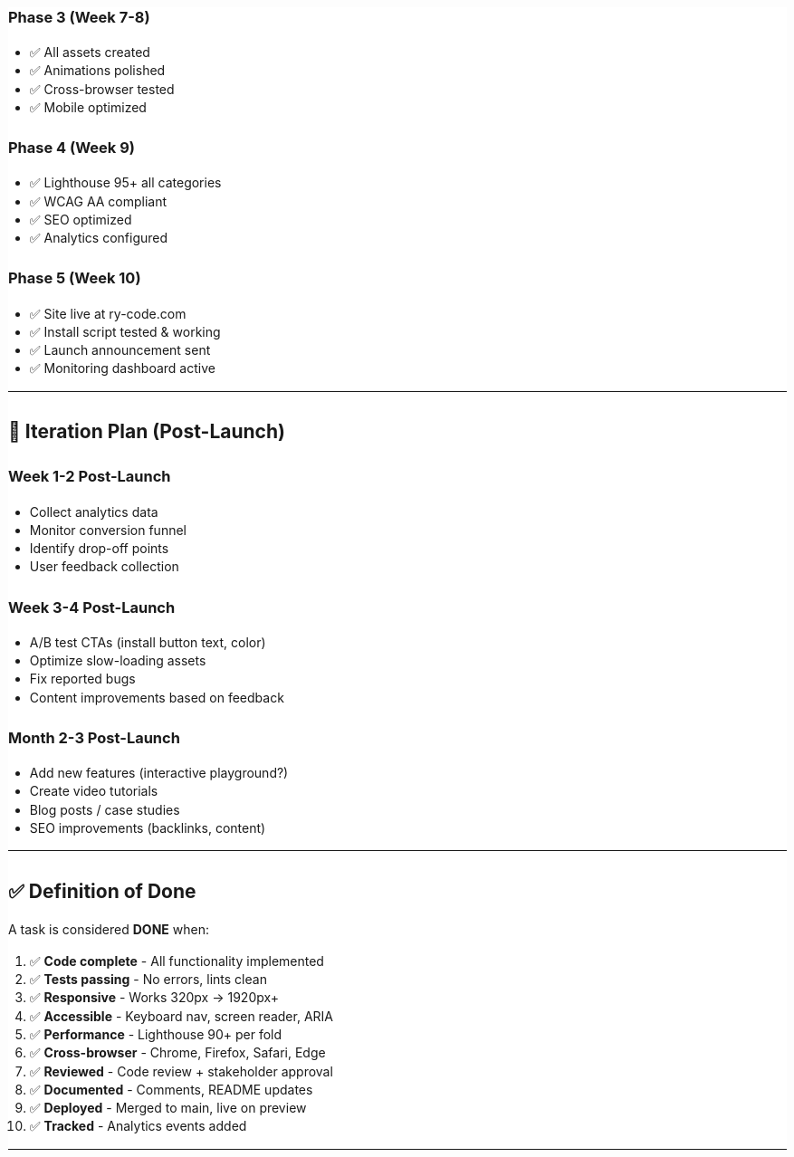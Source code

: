 ### Phase 3 (Week 7-8)
- ✅ All assets created
- ✅ Animations polished
- ✅ Cross-browser tested
- ✅ Mobile optimized

### Phase 4 (Week 9)
- ✅ Lighthouse 95+ all categories
- ✅ WCAG AA compliant
- ✅ SEO optimized
- ✅ Analytics configured

### Phase 5 (Week 10)
- ✅ Site live at ry-code.com
- ✅ Install script tested & working
- ✅ Launch announcement sent
- ✅ Monitoring dashboard active

---

## 🔄 Iteration Plan (Post-Launch)

### Week 1-2 Post-Launch
- Collect analytics data
- Monitor conversion funnel
- Identify drop-off points
- User feedback collection

### Week 3-4 Post-Launch
- A/B test CTAs (install button text, color)
- Optimize slow-loading assets
- Fix reported bugs
- Content improvements based on feedback

### Month 2-3 Post-Launch
- Add new features (interactive playground?)
- Create video tutorials
- Blog posts / case studies
- SEO improvements (backlinks, content)

---

## ✅ Definition of Done

A task is considered **DONE** when:

1. ✅ **Code complete** - All functionality implemented
2. ✅ **Tests passing** - No errors, lints clean
3. ✅ **Responsive** - Works 320px → 1920px+
4. ✅ **Accessible** - Keyboard nav, screen reader, ARIA
5. ✅ **Performance** - Lighthouse 90+ per fold
6. ✅ **Cross-browser** - Chrome, Firefox, Safari, Edge
7. ✅ **Reviewed** - Code review + stakeholder approval
8. ✅ **Documented** - Comments, README updates
9. ✅ **Deployed** - Merged to main, live on preview
10. ✅ **Tracked** - Analytics events added

---